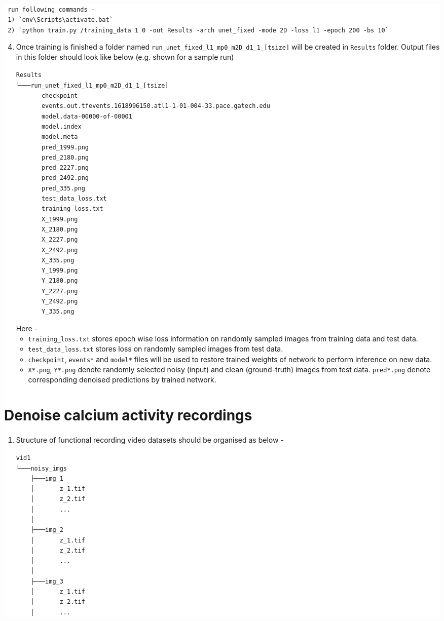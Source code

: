      run following commands -
     1) `env\Scripts\activate.bat`
     2) `python train.py /training_data 1 0 -out Results -arch unet_fixed -mode 2D -loss l1 -epoch 200 -bs 10`
 
 4. Once training is finished a folder named `run_unet_fixed_l1_mp0_m2D_d1_1_[tsize]` will be created in `Results` folder. Output files in this folder should look like below (e.g. shown for a sample run)
     ```
    Results
    └───run_unet_fixed_l1_mp0_m2D_d1_1_[tsize]
            checkpoint
            events.out.tfevents.1618996150.atl1-1-01-004-33.pace.gatech.edu
            model.data-00000-of-00001
            model.index
            model.meta
            pred_1999.png
            pred_2180.png
            pred_2227.png
            pred_2492.png
            pred_335.png
            test_data_loss.txt
            training_loss.txt
            X_1999.png
            X_2180.png
            X_2227.png
            X_2492.png
            X_335.png
            Y_1999.png
            Y_2180.png
            Y_2227.png
            Y_2492.png
            Y_335.png
     ```
    Here -
    - `training_loss.txt` stores epoch wise loss information on randomly sampled images from training data and test data.
    - `test_data_loss.txt` stores loss on randomly sampled images from test data.
    - `checkpoint`, `events*` and `model*` files will be used to restore trained weights of network to perform inference on new data.
    - `X*.png`, `Y*.png` denote randomly selected noisy (input) and clean (ground-truth) images from test data. `pred*.png` denote corresponding denoised predictions by trained network.


# Denoise calcium activity recordings
1. Structure of functional recording video datasets should be organised as below - 
    ```
    vid1
    └───noisy_imgs
        ├───img_1
        │       z_1.tif
        │       z_2.tif
        │       ...
        │
        ├───img_2
        │       z_1.tif
        │       z_2.tif
        │       ...
        │
        ├───img_3
        │       z_1.tif
        │       z_2.tif
        │       ...